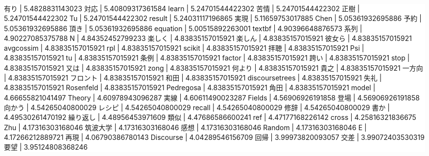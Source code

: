 有り | 5.4828831143023
対応 | 5.40809317361584
learn | 5.24701544422302
苦情 | 5.24701544422302
正樹 | 5.24701544422302
Tu | 5.24701544422302
result | 5.24031117196865
実現 | 5.11659753017885
Chen | 5.05361932695886
予約 | 5.05361932695886
頂き | 5.05361932695886
equation | 5.00515892263001
textbf | 4.90396648876573
系列 | 4.90227085375788
N | 4.84352452799233
楽しく | 4.83835157015921
楽しん | 4.83835157015921
彼女ら | 4.83835157015921
avgcossim | 4.83835157015921
rpl | 4.83835157015921
scikit | 4.83835157015921
拝聴 | 4.83835157015921
Psi | 4.83835157015921
tu | 4.83835157015921
条例 | 4.83835157015921
factor | 4.83835157015921
跨い | 4.83835157015921
stop | 4.83835157015921
又は | 4.83835157015921
zong | 4.83835157015921
何より | 4.83835157015921
貴之 | 4.83835157015921
一方向 | 4.83835157015921
フロント | 4.83835157015921
和田 | 4.83835157015921
discoursetrees | 4.83835157015921
失礼 | 4.83835157015921
Rosenfeld | 4.83835157015921
Pedregosa | 4.83835157015921
角田 | 4.83835157015921
model | 4.66655821041497
Theory | 4.60978943096287
実線 | 4.60611490023287
Fields | 4.56906926191858
登場 | 4.56906926191858
向かう | 4.54265040800029
レシピ | 4.54265040800029
recall | 4.54265040800029
修辞 | 4.54265040800029
書か | 4.49530261470192
繰り返し | 4.48956453971609
類似 | 4.47686586600241
ref | 4.47177168226142
cross | 4.25816321836675
Zhu | 4.17316303168046
筑波大学 | 4.17316303168046
感想 | 4.17316303168046
Random | 4.17316303168046
E | 4.17266212889721
再現 | 4.06790386780143
Discourse | 4.04289546156709
回帰 | 3.99973820093057
交差 | 3.99072403530319
要望 | 3.95124808368246